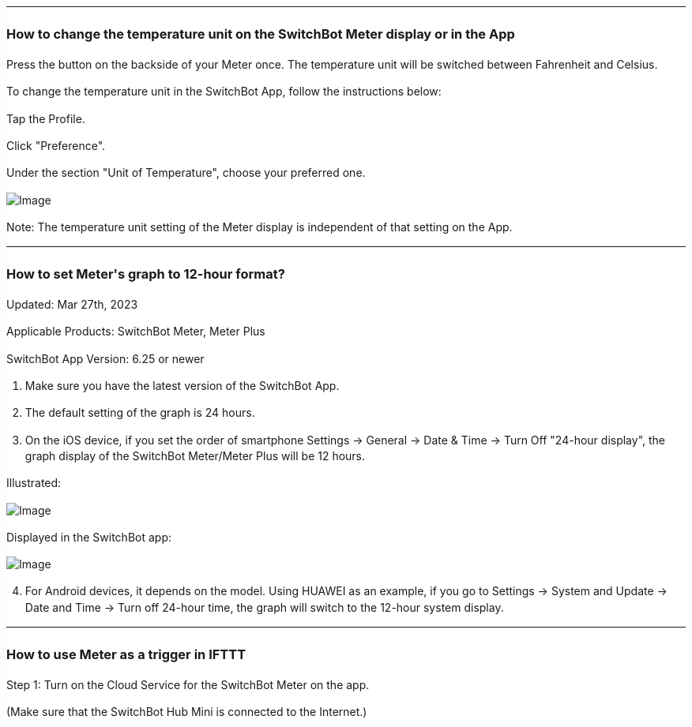 
---
### How to change the temperature unit on the SwitchBot Meter display or in the App

Press the button on the backside of your Meter once. The temperature unit will be switched between Fahrenheit and Celsius.

To change the temperature unit in the SwitchBot App, follow the instructions below:

Tap the Profile.

Click "Preference".

Under the section "Unit of Temperature", choose your preferred one.

![Image](https://support.switch-bot.com/hc/article_attachments/25993218752663)

Note: The temperature unit setting of the Meter display is independent of that setting on the App.



---
### How to set Meter's graph to 12-hour format?

Updated: Mar 27th, 2023

Applicable Products: SwitchBot Meter, Meter Plus

SwitchBot App Version: 6.25 or newer

1. Make sure you have the latest version of the SwitchBot App.

2. The default setting of the graph is 24 hours.

3. On the iOS device, if you set the order of smartphone Settings → General → Date & Time → Turn Off "24-hour display", the graph display of the SwitchBot Meter/Meter Plus will be 12 hours.

Illustrated:

![Image](https://support.switch-bot.com/hc/article_attachments/25998506818839)

Displayed in the SwitchBot app:

![Image](https://support.switch-bot.com/hc/article_attachments/25998493464215)

4. For Android devices, it depends on the model. Using HUAWEI as an example, if you go to Settings -> System and Update -> Date and Time -> Turn off 24-hour time, the graph will switch to the 12-hour system display.



---
### How to use Meter as a trigger in IFTTT

Step 1: Turn on the Cloud Service for the SwitchBot Meter on the app.

(Make sure that the SwitchBot Hub Mini is connected to the Internet.)
